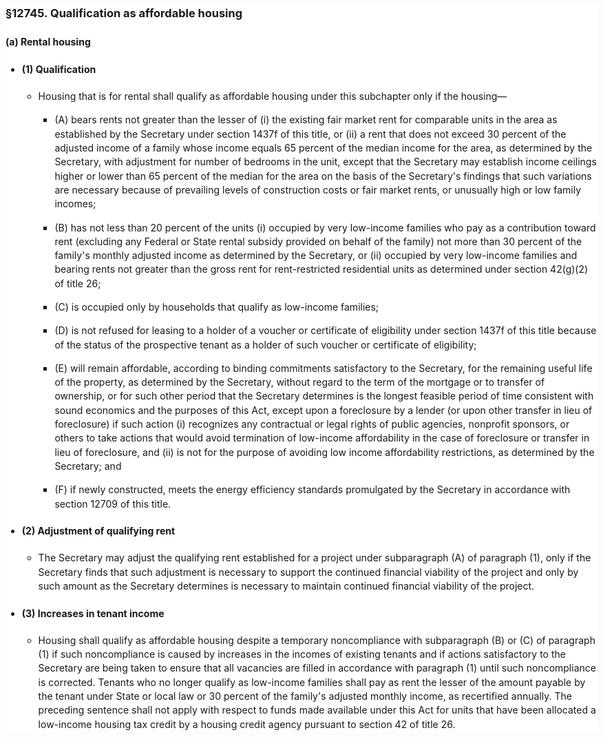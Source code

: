 ### §12745. Qualification as affordable housing
#### (a) Rental housing
* #### (1) Qualification
  * Housing that is for rental shall qualify as affordable housing under this subchapter only if the housing—

    * (A) bears rents not greater than the lesser of (i) the existing fair market rent for comparable units in the area as established by the Secretary under section 1437f of this title, or (ii) a rent that does not exceed 30 percent of the adjusted income of a family whose income equals 65 percent of the median income for the area, as determined by the Secretary, with adjustment for number of bedrooms in the unit, except that the Secretary may establish income ceilings higher or lower than 65 percent of the median for the area on the basis of the Secretary's findings that such variations are necessary because of prevailing levels of construction costs or fair market rents, or unusually high or low family incomes;

    * (B) has not less than 20 percent of the units (i) occupied by very low-income families who pay as a contribution toward rent (excluding any Federal or State rental subsidy provided on behalf of the family) not more than 30 percent of the family's monthly adjusted income as determined by the Secretary, or (ii) occupied by very low-income families and bearing rents not greater than the gross rent for rent-restricted residential units as determined under section 42(g)(2) of title 26;

    * (C) is occupied only by households that qualify as low-income families;

    * (D) is not refused for leasing to a holder of a voucher or certificate of eligibility under section 1437f of this title because of the status of the prospective tenant as a holder of such voucher or certificate of eligibility;

    * (E) will remain affordable, according to binding commitments satisfactory to the Secretary, for the remaining useful life of the property, as determined by the Secretary, without regard to the term of the mortgage or to transfer of ownership, or for such other period that the Secretary determines is the longest feasible period of time consistent with sound economics and the purposes of this Act, except upon a foreclosure by a lender (or upon other transfer in lieu of foreclosure) if such action (i) recognizes any contractual or legal rights of public agencies, nonprofit sponsors, or others to take actions that would avoid termination of low-income affordability in the case of foreclosure or transfer in lieu of foreclosure, and (ii) is not for the purpose of avoiding low income affordability restrictions, as determined by the Secretary; and

    * (F) if newly constructed, meets the energy efficiency standards promulgated by the Secretary in accordance with section 12709 of this title.

* #### (2) Adjustment of qualifying rent
  * The Secretary may adjust the qualifying rent established for a project under subparagraph (A) of paragraph (1), only if the Secretary finds that such adjustment is necessary to support the continued financial viability of the project and only by such amount as the Secretary determines is necessary to maintain continued financial viability of the project.

* #### (3) Increases in tenant income
  * Housing shall qualify as affordable housing despite a temporary noncompliance with subparagraph (B) or (C) of paragraph (1) if such noncompliance is caused by increases in the incomes of existing tenants and if actions satisfactory to the Secretary are being taken to ensure that all vacancies are filled in accordance with paragraph (1) until such noncompliance is corrected. Tenants who no longer qualify as low-income families shall pay as rent the lesser of the amount payable by the tenant under State or local law or 30 percent of the family's adjusted monthly income, as recertified annually. The preceding sentence shall not apply with respect to funds made available under this Act for units that have been allocated a low-income housing tax credit by a housing credit agency pursuant to section 42 of title 26.
